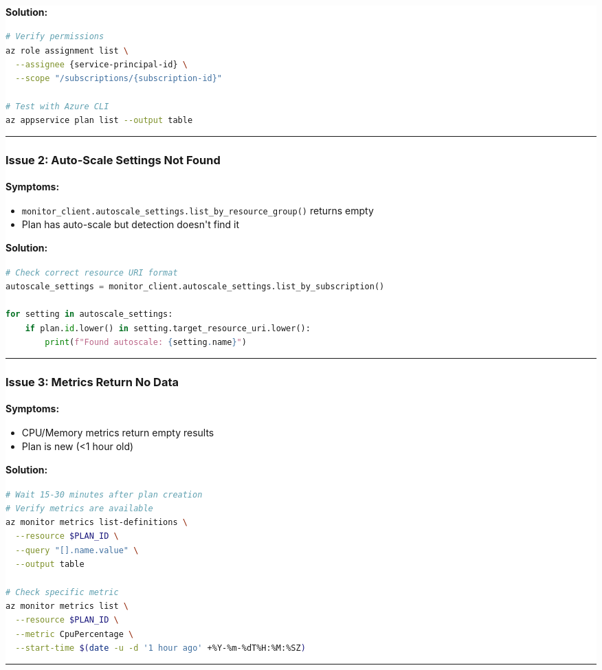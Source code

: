 **Solution:**
```bash
# Verify permissions
az role assignment list \
  --assignee {service-principal-id} \
  --scope "/subscriptions/{subscription-id}"

# Test with Azure CLI
az appservice plan list --output table
```

---

### Issue 2: Auto-Scale Settings Not Found

**Symptoms:**
- `monitor_client.autoscale_settings.list_by_resource_group()` returns empty
- Plan has auto-scale but detection doesn't find it

**Solution:**
```python
# Check correct resource URI format
autoscale_settings = monitor_client.autoscale_settings.list_by_subscription()

for setting in autoscale_settings:
    if plan.id.lower() in setting.target_resource_uri.lower():
        print(f"Found autoscale: {setting.name}")
```

---

### Issue 3: Metrics Return No Data

**Symptoms:**
- CPU/Memory metrics return empty results
- Plan is new (<1 hour old)

**Solution:**
```bash
# Wait 15-30 minutes after plan creation
# Verify metrics are available
az monitor metrics list-definitions \
  --resource $PLAN_ID \
  --query "[].name.value" \
  --output table

# Check specific metric
az monitor metrics list \
  --resource $PLAN_ID \
  --metric CpuPercentage \
  --start-time $(date -u -d '1 hour ago' +%Y-%m-%dT%H:%M:%SZ)
```

---
